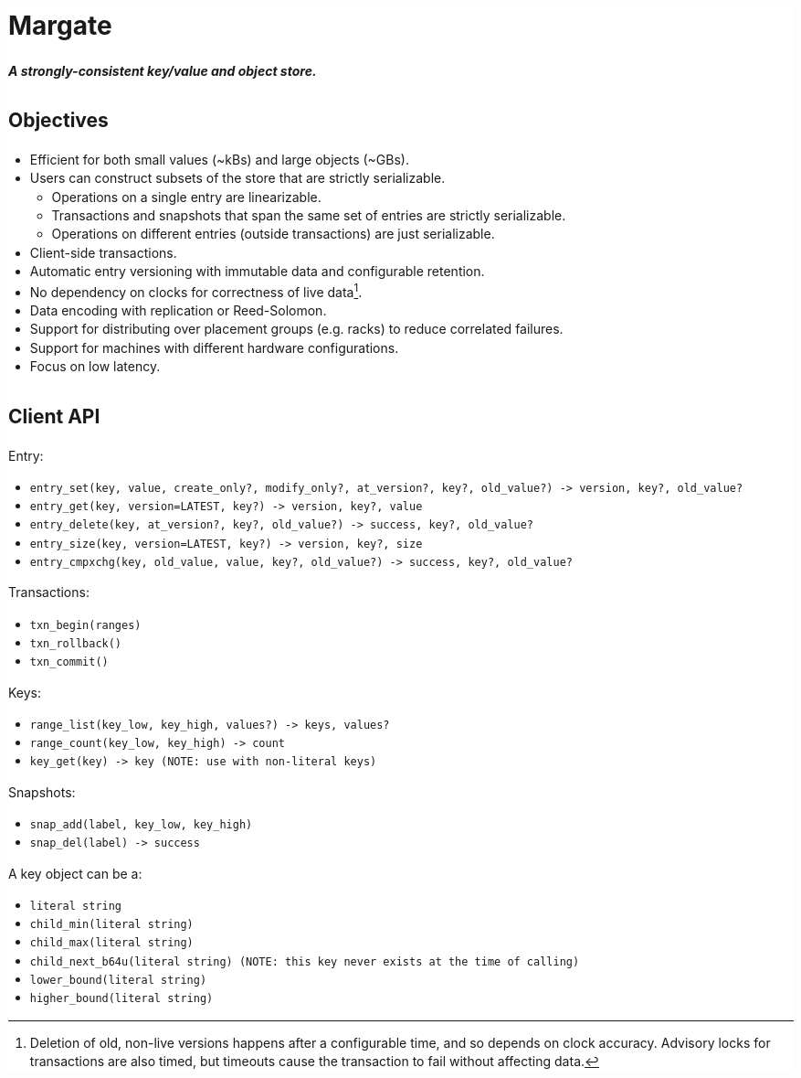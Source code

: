 # Margate
**_A strongly-consistent key/value and object store._**

## Objectives
* Efficient for both small values (\~kBs) and large objects (\~GBs).
* Users can construct subsets of the store that are strictly serializable.
  * Operations on a single entry are linearizable.
  * Transactions and snapshots that span the same set of entries are strictly serializable.
  * Operations on different entries (outside transactions) are just serializable.
* Client-side transactions.
* Automatic entry versioning with immutable data and configurable retention.
* No dependency on clocks for correctness of live data[^1].
* Data encoding with replication or Reed-Solomon.
* Support for distributing over placement groups (e.g. racks) to reduce correlated failures.
* Support for machines with different hardware configurations.
* Focus on low latency.

[^1]: Deletion of old, non-live versions happens after a configurable time, and so depends on clock accuracy.
      Advisory locks for transactions are also timed, but timeouts cause the transaction to fail without affecting data.

## Client API
Entry:
* `entry_set(key, value, create_only?, modify_only?, at_version?, key?, old_value?) -> version, key?, old_value?`
* `entry_get(key, version=LATEST, key?) -> version, key?, value`
* `entry_delete(key, at_version?, key?, old_value?) -> success, key?, old_value?`
* `entry_size(key, version=LATEST, key?) -> version, key?, size`
* `entry_cmpxchg(key, old_value, value, key?, old_value?) -> success, key?, old_value?`

Transactions:
* `txn_begin(ranges)`
* `txn_rollback()`
* `txn_commit()`

Keys:
* `range_list(key_low, key_high, values?) -> keys, values?`
* `range_count(key_low, key_high) -> count`
* `key_get(key) -> key (NOTE: use with non-literal keys)`

Snapshots:
* `snap_add(label, key_low, key_high)`
* `snap_del(label) -> success`

A key object can be a:
* `literal string`
* `child_min(literal string)`
* `child_max(literal string)`
* `child_next_b64u(literal string) (NOTE: this key never exists at the time of calling)`
* `lower_bound(literal string)`
* `higher_bound(literal string)`
